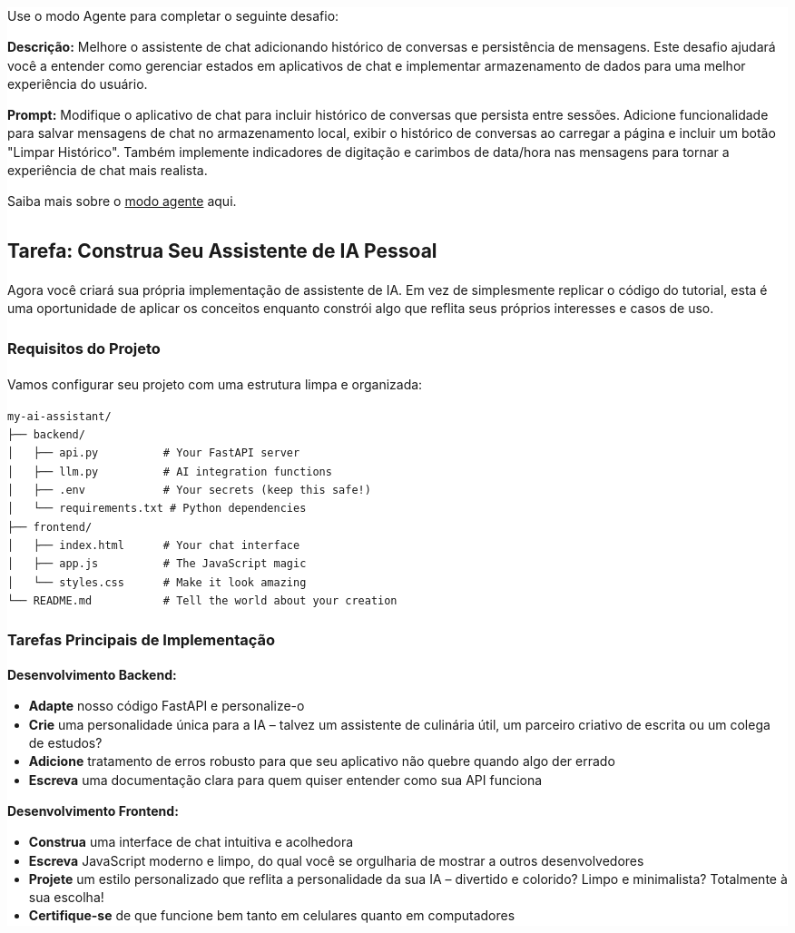 Use o modo Agente para completar o seguinte desafio:

**Descrição:** Melhore o assistente de chat adicionando histórico de conversas e persistência de mensagens. Este desafio ajudará você a entender como gerenciar estados em aplicativos de chat e implementar armazenamento de dados para uma melhor experiência do usuário.

**Prompt:** Modifique o aplicativo de chat para incluir histórico de conversas que persista entre sessões. Adicione funcionalidade para salvar mensagens de chat no armazenamento local, exibir o histórico de conversas ao carregar a página e incluir um botão "Limpar Histórico". Também implemente indicadores de digitação e carimbos de data/hora nas mensagens para tornar a experiência de chat mais realista.

Saiba mais sobre o [modo agente](https://code.visualstudio.com/blogs/2025/02/24/introducing-copilot-agent-mode) aqui.

## Tarefa: Construa Seu Assistente de IA Pessoal

Agora você criará sua própria implementação de assistente de IA. Em vez de simplesmente replicar o código do tutorial, esta é uma oportunidade de aplicar os conceitos enquanto constrói algo que reflita seus próprios interesses e casos de uso.

### Requisitos do Projeto

Vamos configurar seu projeto com uma estrutura limpa e organizada:

```text
my-ai-assistant/
├── backend/
│   ├── api.py          # Your FastAPI server
│   ├── llm.py          # AI integration functions
│   ├── .env            # Your secrets (keep this safe!)
│   └── requirements.txt # Python dependencies
├── frontend/
│   ├── index.html      # Your chat interface
│   ├── app.js          # The JavaScript magic
│   └── styles.css      # Make it look amazing
└── README.md           # Tell the world about your creation
```

### Tarefas Principais de Implementação

**Desenvolvimento Backend:**
- **Adapte** nosso código FastAPI e personalize-o
- **Crie** uma personalidade única para a IA – talvez um assistente de culinária útil, um parceiro criativo de escrita ou um colega de estudos?
- **Adicione** tratamento de erros robusto para que seu aplicativo não quebre quando algo der errado
- **Escreva** uma documentação clara para quem quiser entender como sua API funciona

**Desenvolvimento Frontend:**
- **Construa** uma interface de chat intuitiva e acolhedora
- **Escreva** JavaScript moderno e limpo, do qual você se orgulharia de mostrar a outros desenvolvedores
- **Projete** um estilo personalizado que reflita a personalidade da sua IA – divertido e colorido? Limpo e minimalista? Totalmente à sua escolha!
- **Certifique-se** de que funcione bem tanto em celulares quanto em computadores
